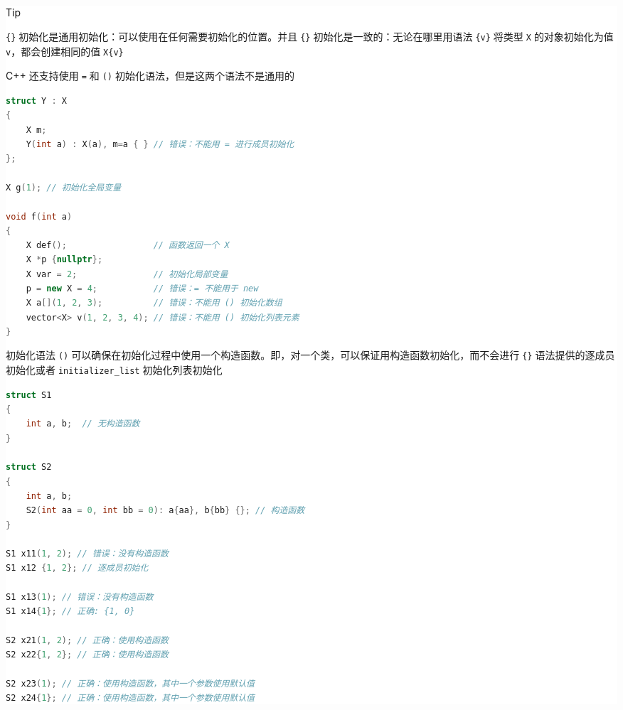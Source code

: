 > [!tip] 
> 
> `{}` 初始化是通用初始化：可以使用在任何需要初始化的位置。并且 `{}` 初始化是一致的：无论在哪里用语法 `{v}` 将类型 `X` 的对象初始化为值 `v`，都会创建相同的值 `X{v}`
> 

C++ 还支持使用 `=` 和 `()` 初始化语法，但是这两个语法不是通用的

```cpp
struct Y : X
{
    X m;
    Y(int a) : X(a), m=a { } // 错误：不能用 = 进行成员初始化
};

X g(1); // 初始化全局变量

void f(int a)
{
    X def();                 // 函数返回一个 X
    X *p {nullptr};
    X var = 2;               // 初始化局部变量
    p = new X = 4;           // 错误：= 不能用于 new
    X a[](1, 2, 3);          // 错误：不能用 () 初始化数组
    vector<X> v(1, 2, 3, 4); // 错误：不能用 () 初始化列表元素
}
```

初始化语法 `()` 可以确保在初始化过程中使用一个构造函数。即，对一个类，可以保证用构造函数初始化，而不会进行 `{}` 语法提供的逐成员初始化或者 `initializer_list` 初始化列表初始化

```cpp
struct S1
{
	int a, b;  // 无构造函数
}

struct S2
{
	int a, b;
	S2(int aa = 0, int bb = 0): a{aa}, b{bb} {}; // 构造函数
}

S1 x11(1, 2); // 错误：没有构造函数
S1 x12 {1, 2}; // 逐成员初始化

S1 x13(1); // 错误：没有构造函数
S1 x14{1}; // 正确: {1, 0}

S2 x21(1, 2); // 正确：使用构造函数
S2 x22{1, 2}; // 正确：使用构造函数

S2 x23(1); // 正确：使用构造函数，其中一个参数使用默认值
S2 x24{1}; // 正确：使用构造函数，其中一个参数使用默认值
```
